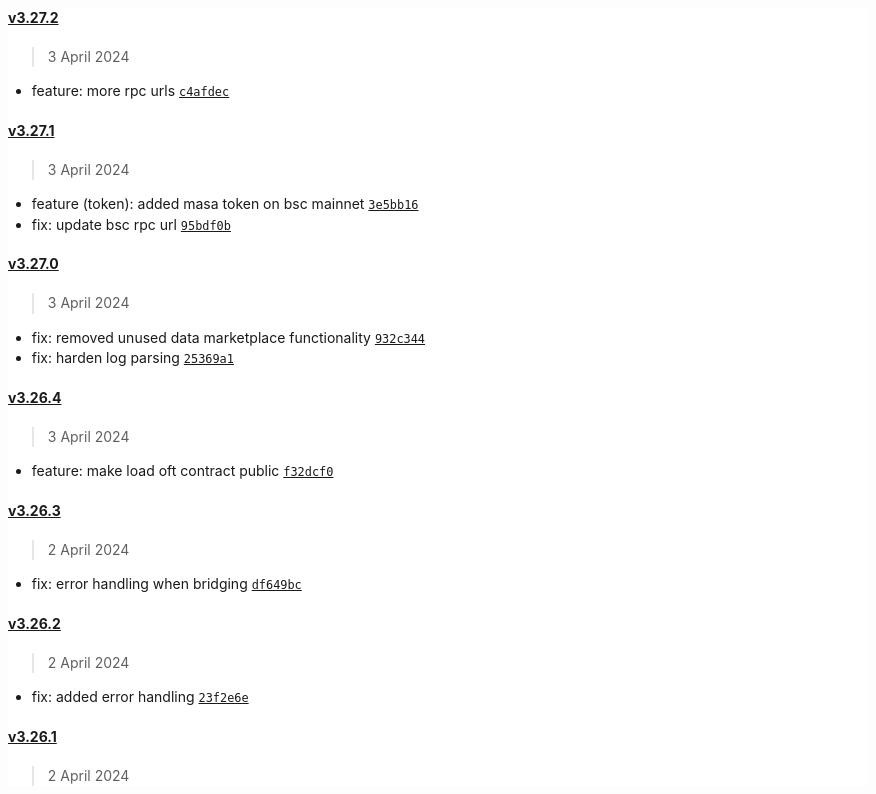#### [v3.27.2](https://github.com/masa-finance/masa-sdk/compare/v3.27.1...v3.27.2)

> 3 April 2024

- feature: more rpc urls [`c4afdec`](https://github.com/masa-finance/masa-sdk/commit/c4afdec41eba693f2891e7f1f764aa812a1304b4)

#### [v3.27.1](https://github.com/masa-finance/masa-sdk/compare/v3.27.0...v3.27.1)

> 3 April 2024

- feature (token): added masa token on bsc mainnet [`3e5bb16`](https://github.com/masa-finance/masa-sdk/commit/3e5bb165197076103059af2bc4ff4d086f5925db)
- fix: update bsc rpc url [`95bdf0b`](https://github.com/masa-finance/masa-sdk/commit/95bdf0bdcafb1c25a23d808e907f427954b4d520)

#### [v3.27.0](https://github.com/masa-finance/masa-sdk/compare/v3.26.4...v3.27.0)

> 3 April 2024

- fix: removed unused data marketplace functionality [`932c344`](https://github.com/masa-finance/masa-sdk/commit/932c344ea6c5b2a4626096e084e4084d46093eb0)
- fix: harden log parsing [`25369a1`](https://github.com/masa-finance/masa-sdk/commit/25369a1658d2fb8742724e7acf432ccef65e2014)

#### [v3.26.4](https://github.com/masa-finance/masa-sdk/compare/v3.26.3...v3.26.4)

> 3 April 2024

- feature: make load oft contract public [`f32dcf0`](https://github.com/masa-finance/masa-sdk/commit/f32dcf03c21edbd383f775bcfc3190cd34d849d0)

#### [v3.26.3](https://github.com/masa-finance/masa-sdk/compare/v3.26.2...v3.26.3)

> 2 April 2024

- fix: error handling when bridging [`df649bc`](https://github.com/masa-finance/masa-sdk/commit/df649bc356337cf368d082022de108f257567d6d)

#### [v3.26.2](https://github.com/masa-finance/masa-sdk/compare/v3.26.1...v3.26.2)

> 2 April 2024

- fix: added error handling [`23f2e6e`](https://github.com/masa-finance/masa-sdk/commit/23f2e6e9379814e1b7ba054426d53dd068a46680)

#### [v3.26.1](https://github.com/masa-finance/masa-sdk/compare/v3.26.0...v3.26.1)

> 2 April 2024
